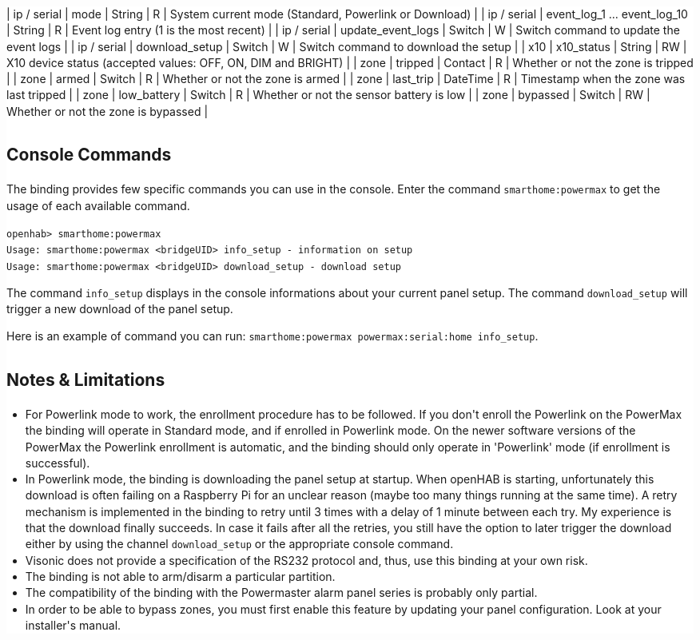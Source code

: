 | ip / serial | mode                         | String    | R           | System current mode (Standard, Powerlink or Download) |
| ip / serial | event_log_1 ... event_log_10 | String    | R           | Event log entry (1 is the most recent)                |
| ip / serial | update_event_logs            | Switch    | W           | Switch command to update the event logs               |
| ip / serial | download_setup               | Switch    | W           | Switch command to download the setup                  |
| x10         | x10_status                   | String    | RW          | X10 device status (accepted values: OFF, ON, DIM and BRIGHT) |
| zone        | tripped                      | Contact   | R           | Whether or not the zone is tripped                    |
| zone        | armed                        | Switch    | R           | Whether or not the zone is armed                      |
| zone        | last_trip                    | DateTime  | R           | Timestamp when the zone was last tripped              |
| zone        | low_battery                  | Switch    | R           | Whether or not the sensor battery is low              |
| zone        | bypassed                     | Switch    | RW          | Whether or not the zone is bypassed                   |

## Console Commands

The binding provides few specific commands you can use in the console.
Enter the command `smarthome:powermax` to get the usage of each available command.

```
openhab> smarthome:powermax
Usage: smarthome:powermax <bridgeUID> info_setup - information on setup
Usage: smarthome:powermax <bridgeUID> download_setup - download setup
```

The command `info_setup` displays in the console informations about your current panel setup.
The command `download_setup` will trigger a new download of the panel setup.

Here is an example of command you can run: `smarthome:powermax powermax:serial:home info_setup`.

## Notes & Limitations

-   For Powerlink mode to work, the enrollment procedure has to be followed.
If you don't enroll the Powerlink on the PowerMax the binding will operate in Standard mode, and if enrolled in Powerlink mode.
On the newer software versions of the PowerMax the Powerlink enrollment is automatic, and the binding should only operate in 'Powerlink' mode (if enrollment is successful).
-   In Powerlink mode, the binding is downloading the panel setup at startup.
When openHAB is starting, unfortunately this download is often failing on a Raspberry Pi for an unclear reason (maybe too many things running at the same time).
A retry mechanism is implemented in the binding to retry until 3 times with a delay of 1 minute between each try.
My experience is that the download finally succeeds.
In case it fails after all the retries, you still have the option to later trigger the download either by using the channel `download_setup` or the appropriate console command.
-   Visonic does not provide a specification of the RS232 protocol and, thus, use this binding at your own risk.
-   The binding is not able to arm/disarm a particular partition.
-   The compatibility of the binding with the Powermaster alarm panel series is probably only partial.
-   In order to be able to bypass zones, you must first enable this feature by updating your panel configuration. Look at your installer's manual.
